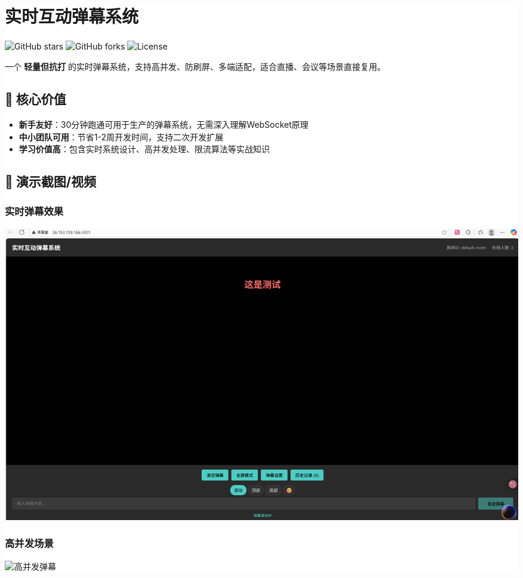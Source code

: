 # 实时互动弹幕系统

![GitHub stars](https://img.shields.io/github/stars/YinKong-online/realtime-danmaku.svg?style=social)
![GitHub forks](https://img.shields.io/github/forks/YinKong-online/realtime-danmaku.svg?style=social)
![License](https://img.shields.io/github/license/YinKong-online/realtime-danmaku.svg)

一个 **轻量但抗打** 的实时弹幕系统，支持高并发、防刷屏、多端适配，适合直播、会议等场景直接复用。

## 🎯 核心价值

- **新手友好**：30分钟跑通可用于生产的弹幕系统，无需深入理解WebSocket原理
- **中小团队可用**：节省1-2周开发时间，支持二次开发扩展
- **学习价值高**：包含实时系统设计、高并发处理、限流算法等实战知识

## 🎥 演示截图/视频

### 实时弹幕效果
![实时弹幕演示](例子弹幕项目实图.png)

### 高并发场景
![高并发弹幕](https://i.imgur.com/demo-screenshot2.png)
